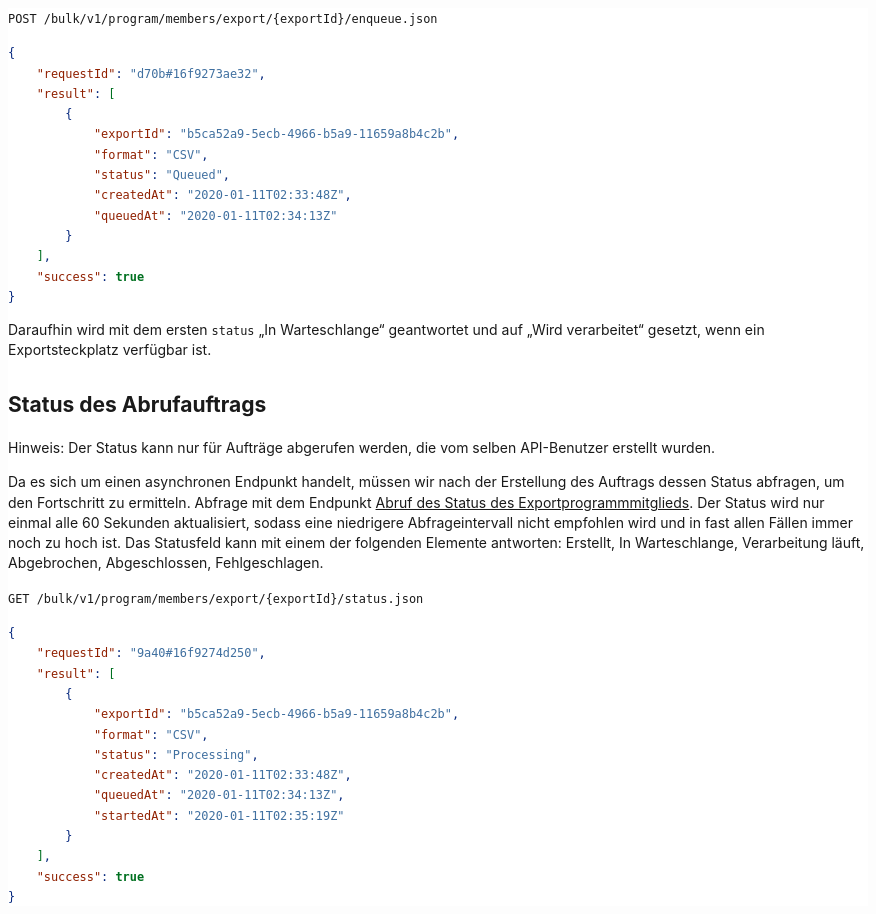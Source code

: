 ```
POST /bulk/v1/program/members/export/{exportId}/enqueue.json
```

```json
{
    "requestId": "d70b#16f9273ae32",
    "result": [
        {
            "exportId": "b5ca52a9-5ecb-4966-b5a9-11659a8b4c2b",
            "format": "CSV",
            "status": "Queued",
            "createdAt": "2020-01-11T02:33:48Z",
            "queuedAt": "2020-01-11T02:34:13Z"
        }
    ],
    "success": true
}
```

Daraufhin wird mit dem ersten `status` „In Warteschlange“ geantwortet und auf „Wird verarbeitet“ gesetzt, wenn ein Exportsteckplatz verfügbar ist.

## Status des Abrufauftrags

Hinweis: Der Status kann nur für Aufträge abgerufen werden, die vom selben API-Benutzer erstellt wurden.

Da es sich um einen asynchronen Endpunkt handelt, müssen wir nach der Erstellung des Auftrags dessen Status abfragen, um den Fortschritt zu ermitteln. Abfrage mit dem Endpunkt [Abruf des Status des Exportprogrammmitglieds](https://developer.adobe.com/marketo-apis/api/mapi/#tag/Bulk-Export-Leads/operation/getExportLeadsStatusUsingGET). Der Status wird nur einmal alle 60 Sekunden aktualisiert, sodass eine niedrigere Abfrageintervall nicht empfohlen wird und in fast allen Fällen immer noch zu hoch ist. Das Statusfeld kann mit einem der folgenden Elemente antworten: Erstellt, In Warteschlange, Verarbeitung läuft, Abgebrochen, Abgeschlossen, Fehlgeschlagen.

```
GET /bulk/v1/program/members/export/{exportId}/status.json
```

```json
{
    "requestId": "9a40#16f9274d250",
    "result": [
        {
            "exportId": "b5ca52a9-5ecb-4966-b5a9-11659a8b4c2b",
            "format": "CSV",
            "status": "Processing",
            "createdAt": "2020-01-11T02:33:48Z",
            "queuedAt": "2020-01-11T02:34:13Z",
            "startedAt": "2020-01-11T02:35:19Z"
        }
    ],
    "success": true
}
```
